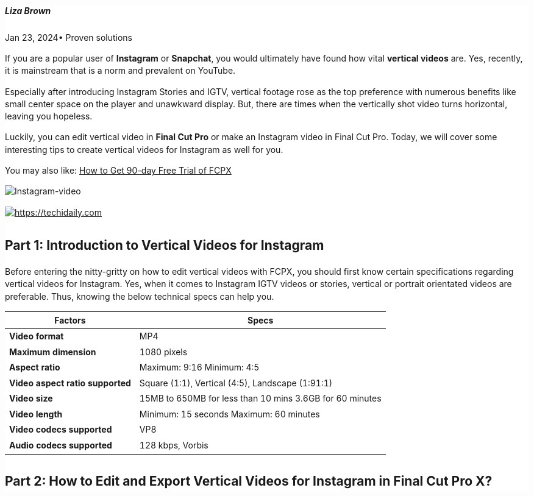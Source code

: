 ##### Liza Brown

 Jan 23, 2024• Proven solutions

If you are a popular user of **Instagram** or **Snapchat**, you would ultimately have found how vital **vertical videos** are. Yes, recently, it is mainstream that is a norm and prevalent on YouTube.

Especially after introducing Instagram Stories and IGTV, vertical footage rose as the top preference with numerous benefits like small center space on the player and unawkward display. But, there are times when the vertically shot video turns horizontal, leaving you hopeless.

Luckily, you can edit vertical video in **Final Cut Pro** or make an Instagram video in Final Cut Pro. Today, we will cover some interesting tips to create vertical videos for Instagram as well for you.

You may also like: [How to Get 90-day Free Trial of FCPX](https://tools.techidaily.com/wondershare/filmora/download/)

![Instagram-video](https://images.wondershare.com/filmora/images/final-cut-pro/Instagram-video.jpg)


<a href="https://ephamedtechinc.pxf.io/c/5597632/2137205/26400" target="_top" id="2137205">
  <img src="//a.impactradius-go.com/display-ad/26400-2137205" border="0" alt="https://techidaily.com" width="728" height="90"/>
</a>
<img height="0" width="0" src="https://ephamedtechinc.pxf.io/i/5597632/2137205/26400" style="position:absolute;visibility:hidden;" border="0" />

## Part 1: Introduction to Vertical Videos for Instagram

Before entering the nitty-gritty on how to edit vertical videos with FCPX, you should first know certain specifications regarding vertical videos for Instagram. Yes, when it comes to Instagram IGTV videos or stories, vertical or portrait orientated videos are preferable. Thus, knowing the below technical specs can help you.

| **Factors**                      | Specs                                                    |
| -------------------------------- | -------------------------------------------------------- |
| **Video format**                 | MP4                                                      |
| **Maximum dimension**            | 1080 pixels                                              |
| **Aspect ratio**                 | Maximum: 9:16 Minimum: 4:5                               |
| **Video aspect ratio supported** | Square (1:1), Vertical (4:5), Landscape (1:91:1)         |
| **Video size**                   | 15MB to 650MB for less than 10 mins 3.6GB for 60 minutes |
| **Video length**                 | Minimum: 15 seconds Maximum: 60 minutes                  |
| **Video codecs supported**       | VP8                                                      |
| **Audio codecs supported**       | 128 kbps, Vorbis                                         |

## Part 2: How to Edit and Export Vertical Videos for Instagram in Final Cut Pro X?
